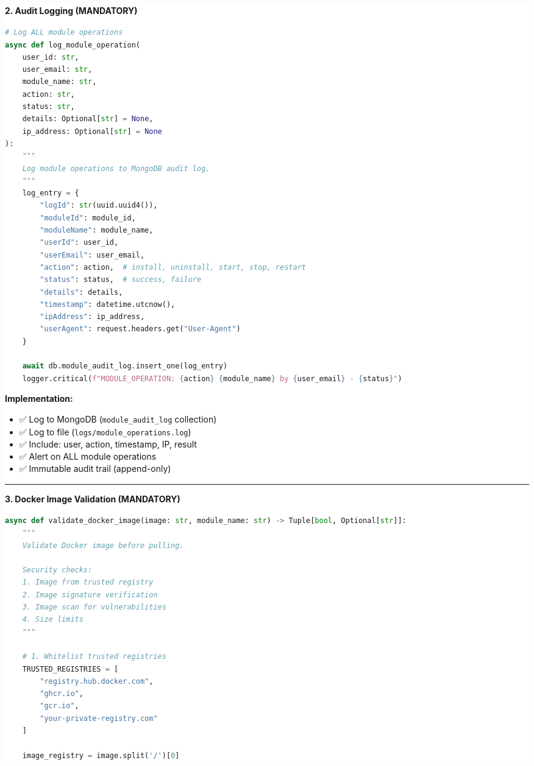 
**2. Audit Logging (MANDATORY)**

```python
# Log ALL module operations
async def log_module_operation(
    user_id: str,
    user_email: str,
    module_name: str,
    action: str,
    status: str,
    details: Optional[str] = None,
    ip_address: Optional[str] = None
):
    """
    Log module operations to MongoDB audit log.
    """
    log_entry = {
        "logId": str(uuid.uuid4()),
        "moduleId": module_id,
        "moduleName": module_name,
        "userId": user_id,
        "userEmail": user_email,
        "action": action,  # install, uninstall, start, stop, restart
        "status": status,  # success, failure
        "details": details,
        "timestamp": datetime.utcnow(),
        "ipAddress": ip_address,
        "userAgent": request.headers.get("User-Agent")
    }

    await db.module_audit_log.insert_one(log_entry)
    logger.critical(f"MODULE_OPERATION: {action} {module_name} by {user_email} - {status}")
```

**Implementation:**
- ✅ Log to MongoDB (`module_audit_log` collection)
- ✅ Log to file (`logs/module_operations.log`)
- ✅ Include: user, action, timestamp, IP, result
- ✅ Alert on ALL module operations
- ✅ Immutable audit trail (append-only)

---

**3. Docker Image Validation (MANDATORY)**

```python
async def validate_docker_image(image: str, module_name: str) -> Tuple[bool, Optional[str]]:
    """
    Validate Docker image before pulling.

    Security checks:
    1. Image from trusted registry
    2. Image signature verification
    3. Image scan for vulnerabilities
    4. Size limits
    """

    # 1. Whitelist trusted registries
    TRUSTED_REGISTRIES = [
        "registry.hub.docker.com",
        "ghcr.io",
        "gcr.io",
        "your-private-registry.com"
    ]

    image_registry = image.split('/')[0]
```